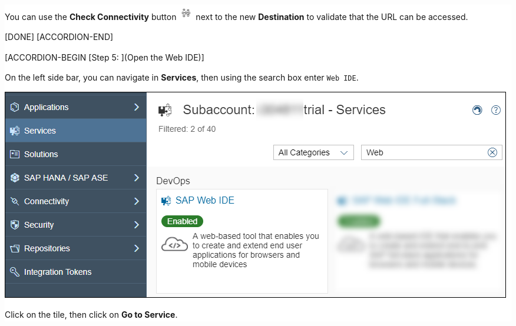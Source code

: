 You can use the **Check Connectivity** button ![HTML5 Applications](00-check.png) next to the new **Destination** to validate that the URL can be accessed.

[DONE]
[ACCORDION-END]

[ACCORDION-BEGIN [Step 5: ](Open the Web IDE)]

On the left side bar, you can navigate in **Services**, then using the search box enter `Web IDE`.

![Web IDE](10.png)

Click on the tile, then click on **Go to Service**.
